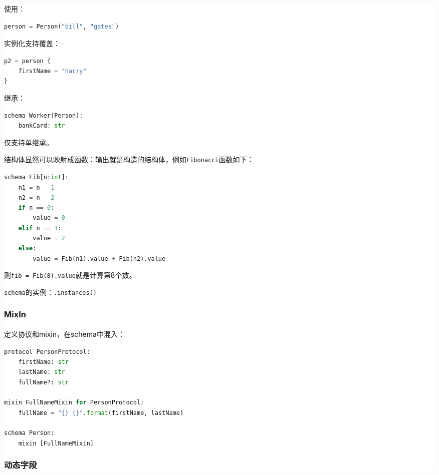 使用：

```python
person = Person("bill", "gates")
```

实例化支持覆盖：

```python
p2 = person {
    firstName = "harry"
}
```

继承：

```python
schema Worker(Person):
    bankCard: str
```

仅支持单继承。

结构体显然可以映射成函数：输出就是构造的结构体，例如`Fibonacci`函数如下：

```python
schema Fib[n:int]:
    n1 = n - 1
    n2 = n - 2
    if n == 0:
        value = 0
    elif n == 1:
        value = 2
    else:
        value = Fib(n1).value + Fib(n2).value
```

则`fib = Fib(8).value`就是计算第8个数。

`schema`的实例：`.instances()`

### MixIn

定义协议和mixin，在schema中混入：

```python
protocol PersonProtocol:
    firstName: str
    lastName: str
    fullName?: str

mixin FullNameMixin for PersonProtocol:
    fullName = "{} {}".format(firstName, lastName)
    
schema Person:
    mixin [FullNameMixin]
```

### 动态字段

